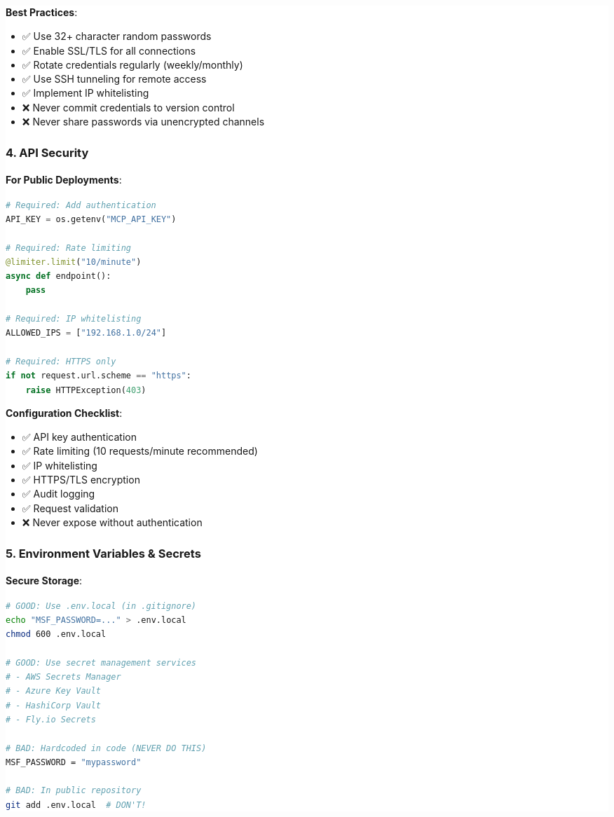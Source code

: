 **Best Practices**:
- ✅ Use 32+ character random passwords
- ✅ Enable SSL/TLS for all connections
- ✅ Rotate credentials regularly (weekly/monthly)
- ✅ Use SSH tunneling for remote access
- ✅ Implement IP whitelisting
- ❌ Never commit credentials to version control
- ❌ Never share passwords via unencrypted channels

### 4. API Security

**For Public Deployments**:

```python
# Required: Add authentication
API_KEY = os.getenv("MCP_API_KEY")

# Required: Rate limiting
@limiter.limit("10/minute")
async def endpoint():
    pass

# Required: IP whitelisting
ALLOWED_IPS = ["192.168.1.0/24"]

# Required: HTTPS only
if not request.url.scheme == "https":
    raise HTTPException(403)
```

**Configuration Checklist**:
- ✅ API key authentication
- ✅ Rate limiting (10 requests/minute recommended)
- ✅ IP whitelisting
- ✅ HTTPS/TLS encryption
- ✅ Audit logging
- ✅ Request validation
- ❌ Never expose without authentication

### 5. Environment Variables & Secrets

**Secure Storage**:

```bash
# GOOD: Use .env.local (in .gitignore)
echo "MSF_PASSWORD=..." > .env.local
chmod 600 .env.local

# GOOD: Use secret management services
# - AWS Secrets Manager
# - Azure Key Vault
# - HashiCorp Vault
# - Fly.io Secrets

# BAD: Hardcoded in code (NEVER DO THIS)
MSF_PASSWORD = "mypassword"

# BAD: In public repository
git add .env.local  # DON'T!
```
